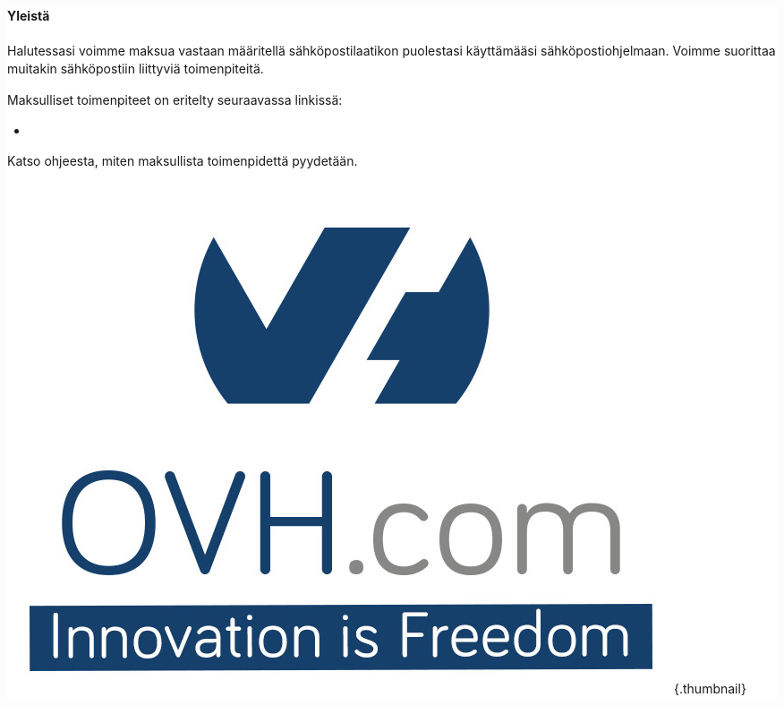 
#### Yleistä
Halutessasi voimme maksua vastaan määritellä sähköpostilaatikon puolestasi käyttämääsi sähköpostiohjelmaan. Voimme suorittaa muitakin sähköpostiin liittyviä toimenpiteitä.

Maksulliset toimenpiteet on eritelty seuraavassa linkissä:


- []({legacy}1687)


Katso ohjeesta, miten maksullista toimenpidettä pyydetään.

![](images/img_2516.jpg){.thumbnail}